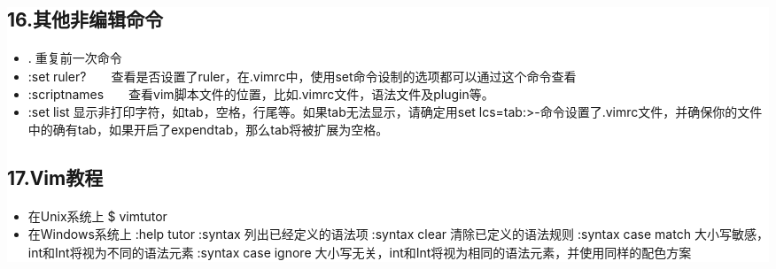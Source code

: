 ## 16.其他非编辑命令

- . 重复前一次命令
- :set ruler?　　查看是否设置了ruler，在.vimrc中，使用set命令设制的选项都可以通过这个命令查看
- :scriptnames　　查看vim脚本文件的位置，比如.vimrc文件，语法文件及plugin等。
- :set list 显示非打印字符，如tab，空格，行尾等。如果tab无法显示，请确定用set lcs=tab:>-命令设置了.vimrc文件，并确保你的文件中的确有tab，如果开启了expendtab，那么tab将被扩展为空格。

## 17.Vim教程

- 在Unix系统上
  $ vimtutor
- 在Windows系统上
  :help tutor
  :syntax 列出已经定义的语法项
  :syntax clear 清除已定义的语法规则
  :syntax case match 大小写敏感，int和Int将视为不同的语法元素
  :syntax case ignore 大小写无关，int和Int将视为相同的语法元素，并使用同样的配色方案

